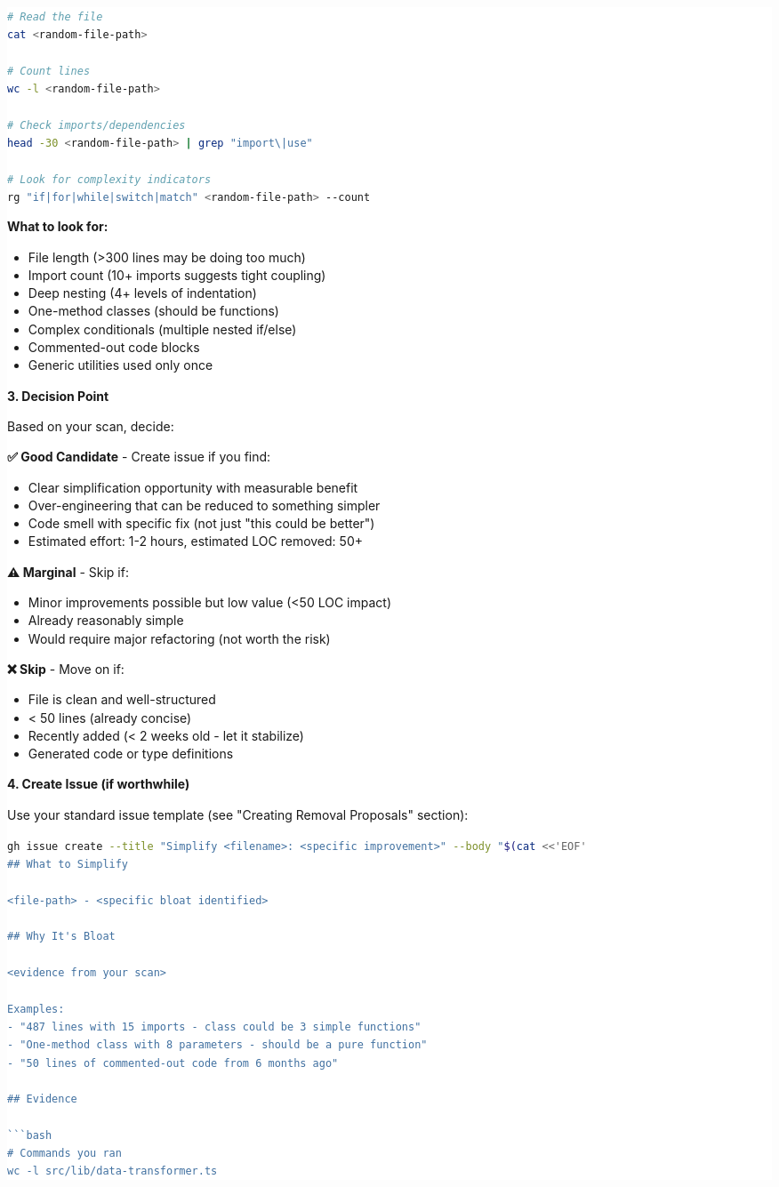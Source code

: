 ```bash
# Read the file
cat <random-file-path>

# Count lines
wc -l <random-file-path>

# Check imports/dependencies
head -30 <random-file-path> | grep "import\|use"

# Look for complexity indicators
rg "if|for|while|switch|match" <random-file-path> --count
```

**What to look for:**
- File length (>300 lines may be doing too much)
- Import count (10+ imports suggests tight coupling)
- Deep nesting (4+ levels of indentation)
- One-method classes (should be functions)
- Complex conditionals (multiple nested if/else)
- Commented-out code blocks
- Generic utilities used only once

**3. Decision Point**

Based on your scan, decide:

**✅ Good Candidate** - Create issue if you find:
- Clear simplification opportunity with measurable benefit
- Over-engineering that can be reduced to something simpler
- Code smell with specific fix (not just "this could be better")
- Estimated effort: 1-2 hours, estimated LOC removed: 50+

**⚠️ Marginal** - Skip if:
- Minor improvements possible but low value (<50 LOC impact)
- Already reasonably simple
- Would require major refactoring (not worth the risk)

**❌ Skip** - Move on if:
- File is clean and well-structured
- < 50 lines (already concise)
- Recently added (< 2 weeks old - let it stabilize)
- Generated code or type definitions

**4. Create Issue (if worthwhile)**

Use your standard issue template (see "Creating Removal Proposals" section):

```bash
gh issue create --title "Simplify <filename>: <specific improvement>" --body "$(cat <<'EOF'
## What to Simplify

<file-path> - <specific bloat identified>

## Why It's Bloat

<evidence from your scan>

Examples:
- "487 lines with 15 imports - class could be 3 simple functions"
- "One-method class with 8 parameters - should be a pure function"
- "50 lines of commented-out code from 6 months ago"

## Evidence

```bash
# Commands you ran
wc -l src/lib/data-transformer.ts
```